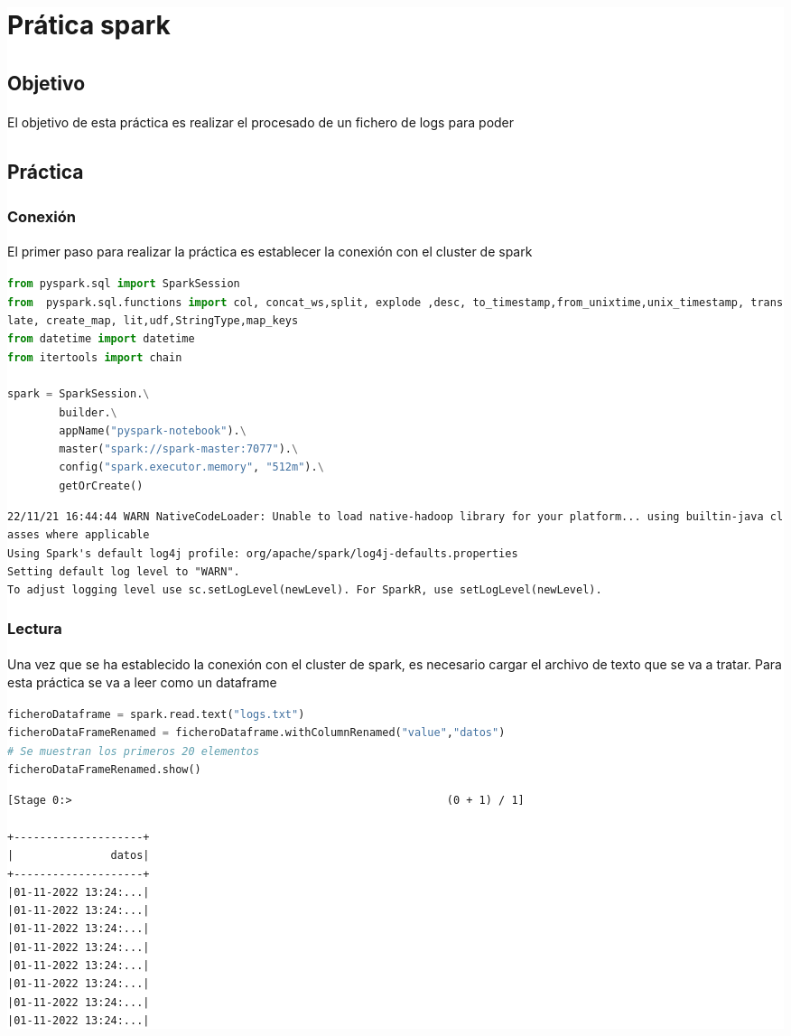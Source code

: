 # Prática spark
## Objetivo
El objetivo de esta práctica es realizar el procesado de un fichero de logs para poder
## Práctica
### Conexión
El primer paso para realizar la práctica es establecer la conexión con el cluster de spark


```python
from pyspark.sql import SparkSession
from  pyspark.sql.functions import col, concat_ws,split, explode ,desc, to_timestamp,from_unixtime,unix_timestamp, translate, create_map, lit,udf,StringType,map_keys
from datetime import datetime
from itertools import chain

spark = SparkSession.\
        builder.\
        appName("pyspark-notebook").\
        master("spark://spark-master:7077").\
        config("spark.executor.memory", "512m").\
        getOrCreate()
```

    22/11/21 16:44:44 WARN NativeCodeLoader: Unable to load native-hadoop library for your platform... using builtin-java classes where applicable
    Using Spark's default log4j profile: org/apache/spark/log4j-defaults.properties
    Setting default log level to "WARN".
    To adjust logging level use sc.setLogLevel(newLevel). For SparkR, use setLogLevel(newLevel).


### Lectura
Una vez que se ha establecido la conexión con el cluster de spark, es necesario cargar el archivo de texto que se va a tratar.
Para esta práctica se va a leer como un dataframe


```python
ficheroDataframe = spark.read.text("logs.txt")
ficheroDataFrameRenamed = ficheroDataframe.withColumnRenamed("value","datos")
# Se muestran los primeros 20 elementos
ficheroDataFrameRenamed.show()
```

    [Stage 0:>                                                          (0 + 1) / 1]

    +--------------------+
    |               datos|
    +--------------------+
    |01-11-2022 13:24:...|
    |01-11-2022 13:24:...|
    |01-11-2022 13:24:...|
    |01-11-2022 13:24:...|
    |01-11-2022 13:24:...|
    |01-11-2022 13:24:...|
    |01-11-2022 13:24:...|
    |01-11-2022 13:24:...|
